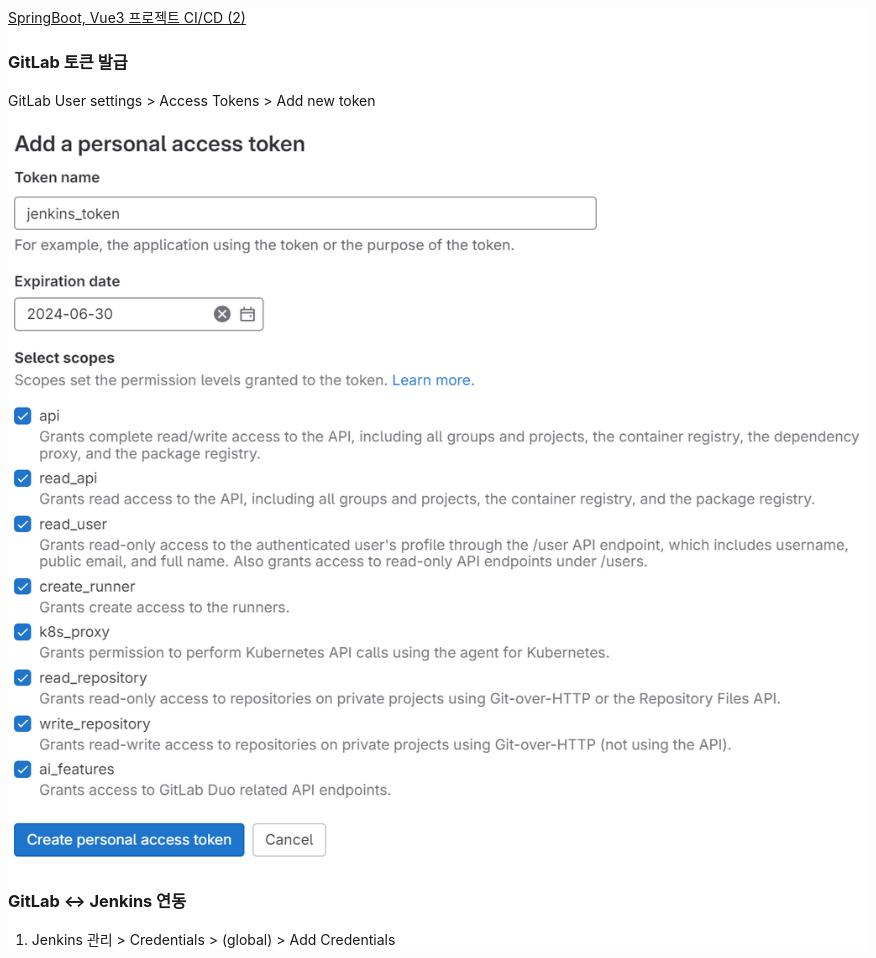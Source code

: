 [SpringBoot, Vue3 프로젝트 CI/CD (2)](https://gunjoon.tistory.com/199)

### GitLab 토큰 발급

GitLab User settings > Access Tokens > Add new token

![Untitled](assets/Untitled%2029.png)

### GitLab ↔ Jenkins 연동

1. Jenkins 관리 > Credentials > (global) > Add Credentials
    
